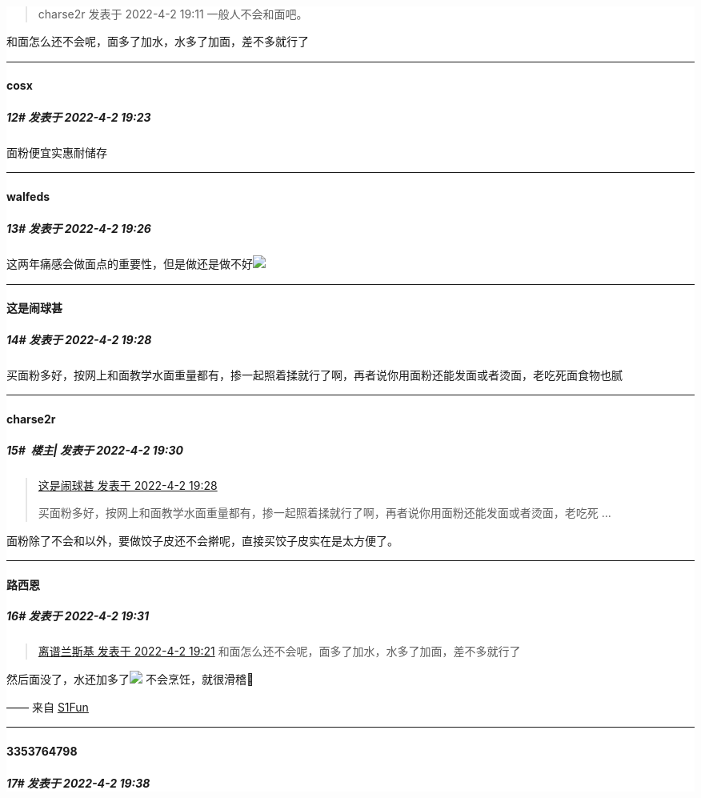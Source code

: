 <blockquote>charse2r 发表于 2022-4-2 19:11
一般人不会和面吧。</blockquote>
和面怎么还不会呢，面多了加水，水多了加面，差不多就行了

*****

####  cosx  
##### 12#       发表于 2022-4-2 19:23

面粉便宜实惠耐储存

*****

####  walfeds  
##### 13#       发表于 2022-4-2 19:26

这两年痛感会做面点的重要性，但是做还是做不好<img src="https://static.saraba1st.com/image/smiley/face2017/016.png" referrerpolicy="no-referrer">

*****

####  这是闹球甚  
##### 14#       发表于 2022-4-2 19:28

买面粉多好，按网上和面教学水面重量都有，掺一起照着揉就行了啊，再者说你用面粉还能发面或者烫面，老吃死面食物也腻

*****

####  charse2r  
##### 15#         楼主| 发表于 2022-4-2 19:30

<blockquote><a href="httphttps://bbs.saraba1st.com/2b/forum.php?mod=redirect&amp;goto=findpost&amp;pid=55288956&amp;ptid=2062194" target="_blank">这是闹球甚 发表于 2022-4-2 19:28</a>

买面粉多好，按网上和面教学水面重量都有，掺一起照着揉就行了啊，再者说你用面粉还能发面或者烫面，老吃死 ...</blockquote>
面粉除了不会和以外，要做饺子皮还不会擀呢，直接买饺子皮实在是太方便了。

*****

####  路西恩  
##### 16#       发表于 2022-4-2 19:31

<blockquote><a href="httphttps://bbs.saraba1st.com/2b/forum.php?mod=redirect&amp;goto=findpost&amp;pid=55288876&amp;ptid=2062194" target="_blank">离谱兰斯基 发表于 2022-4-2 19:21</a>
和面怎么还不会呢，面多了加水，水多了加面，差不多就行了</blockquote>
然后面没了，水还加多了<img src="https://static.saraba1st.com/image/smiley/face2017/040.png" referrerpolicy="no-referrer">
不会烹饪，就很滑稽🤪

—— 来自 [S1Fun](https://s1fun.koalcat.com)

*****

####  3353764798  
##### 17#       发表于 2022-4-2 19:38
